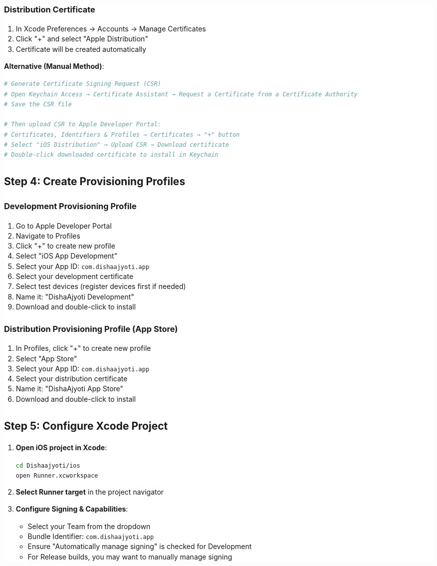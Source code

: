 ### Distribution Certificate

1. In Xcode Preferences → Accounts → Manage Certificates
2. Click "+" and select "Apple Distribution"
3. Certificate will be created automatically

**Alternative (Manual Method)**:
```bash
# Generate Certificate Signing Request (CSR)
# Open Keychain Access → Certificate Assistant → Request a Certificate from a Certificate Authority
# Save the CSR file

# Then upload CSR to Apple Developer Portal:
# Certificates, Identifiers & Profiles → Certificates → "+" button
# Select "iOS Distribution" → Upload CSR → Download certificate
# Double-click downloaded certificate to install in Keychain
```

## Step 4: Create Provisioning Profiles

### Development Provisioning Profile

1. Go to Apple Developer Portal
2. Navigate to Profiles
3. Click "+" to create new profile
4. Select "iOS App Development"
5. Select your App ID: `com.dishaajyoti.app`
6. Select your development certificate
7. Select test devices (register devices first if needed)
8. Name it: "DishaAjyoti Development"
9. Download and double-click to install

### Distribution Provisioning Profile (App Store)

1. In Profiles, click "+" to create new profile
2. Select "App Store"
3. Select your App ID: `com.dishaajyoti.app`
4. Select your distribution certificate
5. Name it: "DishaAjyoti App Store"
6. Download and double-click to install

## Step 5: Configure Xcode Project

1. **Open iOS project in Xcode**:
   ```bash
   cd Dishaajyoti/ios
   open Runner.xcworkspace
   ```

2. **Select Runner target** in the project navigator

3. **Configure Signing & Capabilities**:
   - Select your Team from the dropdown
   - Bundle Identifier: `com.dishaajyoti.app`
   - Ensure "Automatically manage signing" is checked for Development
   - For Release builds, you may want to manually manage signing
